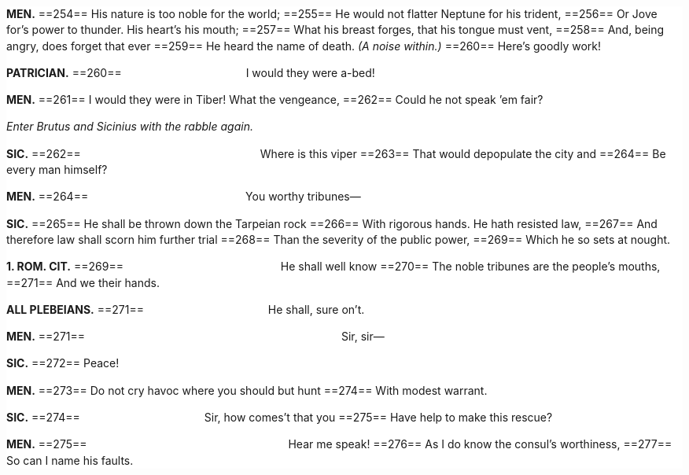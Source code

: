 **MEN.**
==254== His nature is too noble for the world;
==255== He would not flatter Neptune for his trident,
==256== Or Jove for’s power to thunder. His heart’s his mouth;
==257== What his breast forges, that his tongue must vent,
==258== And, being angry, does forget that ever
==259== He heard the name of death.
*(A noise within.)*
==260== Here’s goodly work!

**PATRICIAN.**
==260==            I would they were a-bed!

**MEN.**
==261== I would they were in Tiber! What the vengeance,
==262== Could he not speak ’em fair?

*Enter Brutus and Sicinius with the rabble again.*

**SIC.**
==262==                 Where is this viper
==263== That would depopulate the city and
==264== Be every man himself?

**MEN.**
==264==               You worthy tribunes⁠—

**SIC.**
==265== He shall be thrown down the Tarpeian rock
==266== With rigorous hands. He hath resisted law,
==267== And therefore law shall scorn him further trial
==268== Than the severity of the public power,
==269== Which he so sets at nought.

**1. ROM. CIT.**
==269==               He shall well know
==270== The noble tribunes are the people’s mouths,
==271== And we their hands.

**ALL PLEBEIANS.**
==271==            He shall, sure on’t.

**MEN.**
==271==                        Sir, sir⁠—

**SIC.**
==272== Peace!

**MEN.**
==273== Do not cry havoc where you should but hunt
==274== With modest warrant.

**SIC.**
==274==            Sir, how comes’t that you
==275== Have help to make this rescue?

**MEN.**
==275==                   Hear me speak!
==276== As I do know the consul’s worthiness,
==277== So can I name his faults.

